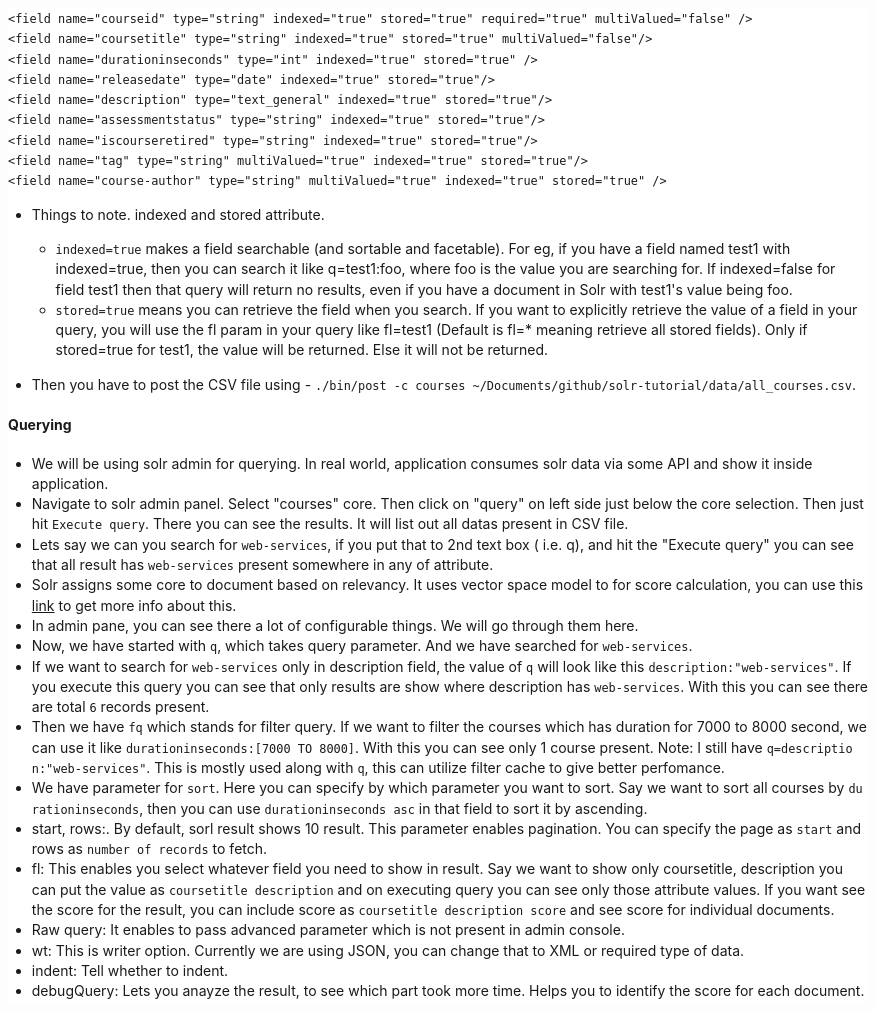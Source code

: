 ```
<field name="courseid" type="string" indexed="true" stored="true" required="true" multiValued="false" />     
<field name="coursetitle" type="string" indexed="true" stored="true" multiValued="false"/>  
<field name="durationinseconds" type="int" indexed="true" stored="true" />  
<field name="releasedate" type="date" indexed="true" stored="true"/>
<field name="description" type="text_general" indexed="true" stored="true"/>  
<field name="assessmentstatus" type="string" indexed="true" stored="true"/> 
<field name="iscourseretired" type="string" indexed="true" stored="true"/>  
<field name="tag" type="string" multiValued="true" indexed="true" stored="true"/> 
<field name="course-author" type="string" multiValued="true" indexed="true" stored="true" />
```

- Things to note. indexed and stored attribute.
	- `indexed=true` makes a field searchable (and sortable and facetable). For eg, if you have a field named test1 with indexed=true, then you can search it like q=test1:foo, where foo is the value you are searching for. If indexed=false for field test1 then that query will return no results, even if you have a document in Solr with test1's value being foo.
	- `stored=true` means you can retrieve the field when you search. If you want to explicitly retrieve the value of a field in your query, you will use the fl param in your query like fl=test1 (Default is fl=* meaning retrieve all stored fields). Only if stored=true for test1, the value will be returned. Else it will not be returned.

- Then you have to post the CSV file using - `./bin/post -c courses ~/Documents/github/solr-tutorial/data/all_courses.csv`.

#### Querying

- We will be using solr admin for querying. In real world, application consumes solr data via some API and show it inside application. 
- Navigate to solr admin panel. Select "courses" core. Then click on "query" on left side just below the core selection. Then just hit `Execute query`. There you can see the results. It will list out all datas present in CSV file.
- Lets say we can you search for `web-services`, if you put that to 2nd text box ( i.e. q), and hit the "Execute query" you can see that all result has `web-services` present somewhere in any of attribute.
- Solr assigns some core to document based on relevancy. It uses vector space model to for score calculation, you can use this [link](https://lucene.apache.org/core/2_9_4/scoring.html) to get more info about this.
- In admin pane, you can see there a lot of configurable things. We will go through them here.
- Now, we have started with `q`, which takes query parameter. And we have searched for `web-services`.
- If we want to search for `web-services` only in description field, the value of `q` will look like this `description:"web-services"`. If you execute this query you can see that only results are show where description has `web-services`. With this you can see there are total `6` records present.
- Then we have `fq` which stands for filter query. If we want to filter the courses which has duration for 7000 to 8000 second, we can use it like `durationinseconds:[7000 TO 8000]`. With this you can see only 1 course present. Note: I still have `q=description:"web-services"`. This is mostly used along with `q`, this can utilize filter cache to give better perfomance.
- We have parameter for `sort`. Here you can specify by which parameter you want to sort. Say we want to sort all courses by `durationinseconds`, then you can use `durationinseconds asc` in that field to sort it by ascending.
- start, rows:. By default, sorl result shows 10 result. This parameter enables pagination. You can specify the page as `start` and rows as `number of records` to fetch.
- fl: This enables you select whatever field you need to show in result. Say we want to show only coursetitle, description you can put the value as `coursetitle description` and on executing query you can see only those attribute values. If you want see the score for the result, you can include score as `coursetitle description score` and see score for individual documents.
- Raw query: It enables to pass advanced parameter which is not present in admin console.
- wt: This is writer option. Currently we are using JSON, you can change that to XML or required type of data.
- indent: Tell whether to indent.
- debugQuery: Lets you anayze the result, to see which part took more time. Helps you to identify the score for each document.
